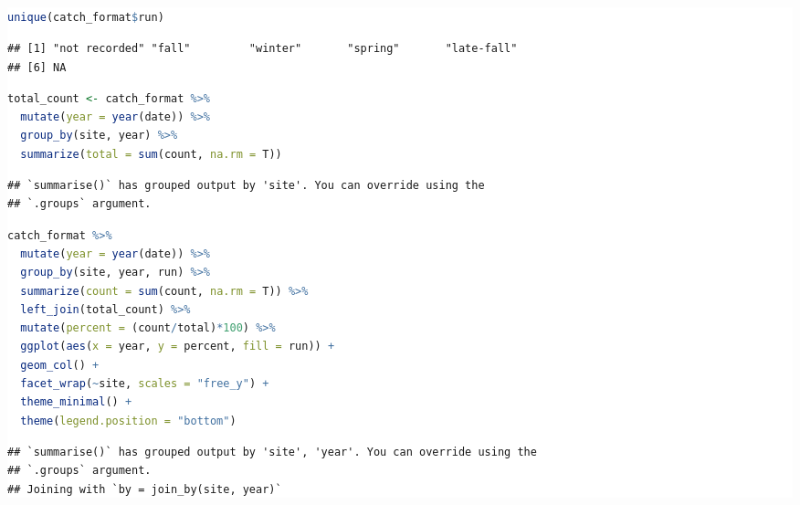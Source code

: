 ``` r
unique(catch_format$run)
```

    ## [1] "not recorded" "fall"         "winter"       "spring"       "late-fall"   
    ## [6] NA

``` r
total_count <- catch_format %>%
  mutate(year = year(date)) %>%
  group_by(site, year) %>%
  summarize(total = sum(count, na.rm = T))
```

    ## `summarise()` has grouped output by 'site'. You can override using the
    ## `.groups` argument.

``` r
catch_format %>%
  mutate(year = year(date)) %>%
  group_by(site, year, run) %>%
  summarize(count = sum(count, na.rm = T)) %>%
  left_join(total_count) %>%
  mutate(percent = (count/total)*100) %>%
  ggplot(aes(x = year, y = percent, fill = run)) +
  geom_col() +
  facet_wrap(~site, scales = "free_y") +
  theme_minimal() +
  theme(legend.position = "bottom")
```

    ## `summarise()` has grouped output by 'site', 'year'. You can override using the
    ## `.groups` argument.
    ## Joining with `by = join_by(site, year)`
